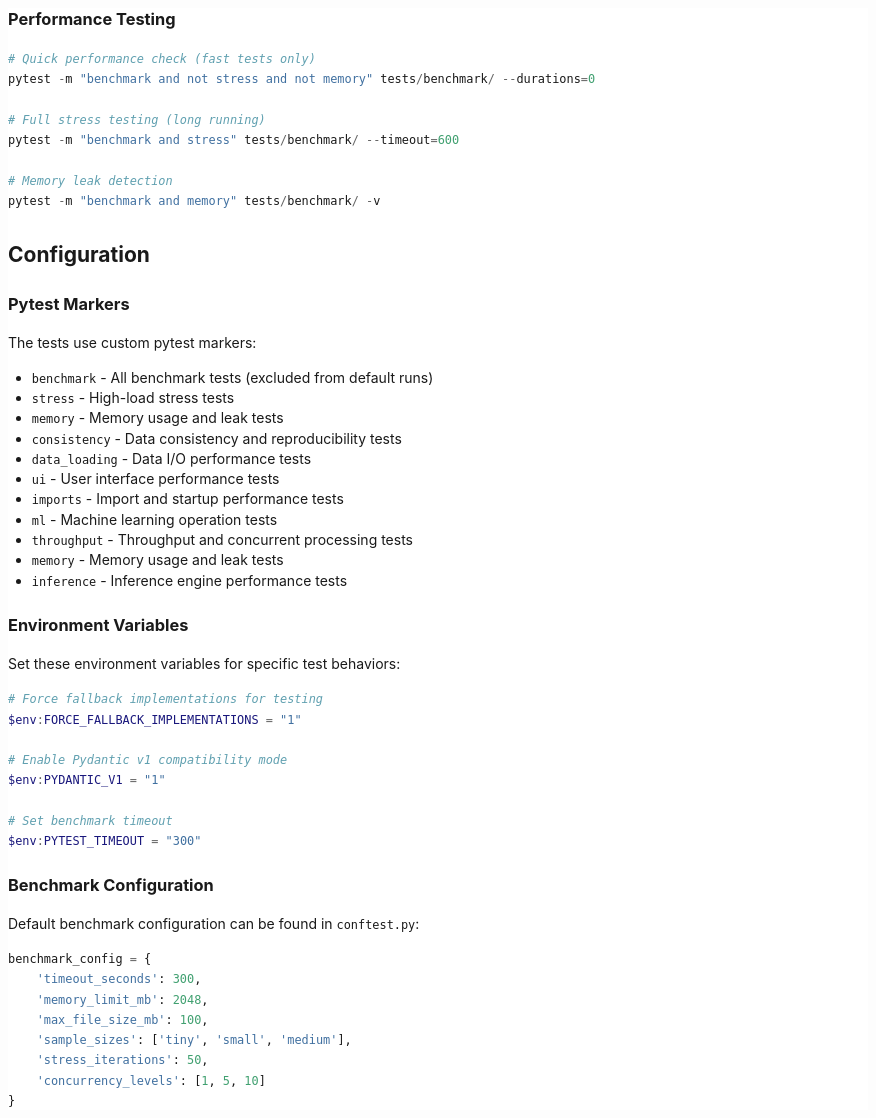 ### Performance Testing

```powershell
# Quick performance check (fast tests only)
pytest -m "benchmark and not stress and not memory" tests/benchmark/ --durations=0

# Full stress testing (long running)
pytest -m "benchmark and stress" tests/benchmark/ --timeout=600

# Memory leak detection
pytest -m "benchmark and memory" tests/benchmark/ -v
```

## Configuration

### Pytest Markers

The tests use custom pytest markers:

- `benchmark` - All benchmark tests (excluded from default runs)
- `stress` - High-load stress tests
- `memory` - Memory usage and leak tests
- `consistency` - Data consistency and reproducibility tests
- `data_loading` - Data I/O performance tests
- `ui` - User interface performance tests
- `imports` - Import and startup performance tests
- `ml` - Machine learning operation tests
- `throughput` - Throughput and concurrent processing tests
- `memory` - Memory usage and leak tests
- `inference` - Inference engine performance tests

### Environment Variables

Set these environment variables for specific test behaviors:

```powershell
# Force fallback implementations for testing
$env:FORCE_FALLBACK_IMPLEMENTATIONS = "1"

# Enable Pydantic v1 compatibility mode
$env:PYDANTIC_V1 = "1"

# Set benchmark timeout
$env:PYTEST_TIMEOUT = "300"
```

### Benchmark Configuration

Default benchmark configuration can be found in `conftest.py`:

```python
benchmark_config = {
    'timeout_seconds': 300,
    'memory_limit_mb': 2048,
    'max_file_size_mb': 100,
    'sample_sizes': ['tiny', 'small', 'medium'],
    'stress_iterations': 50,
    'concurrency_levels': [1, 5, 10]
}
```
